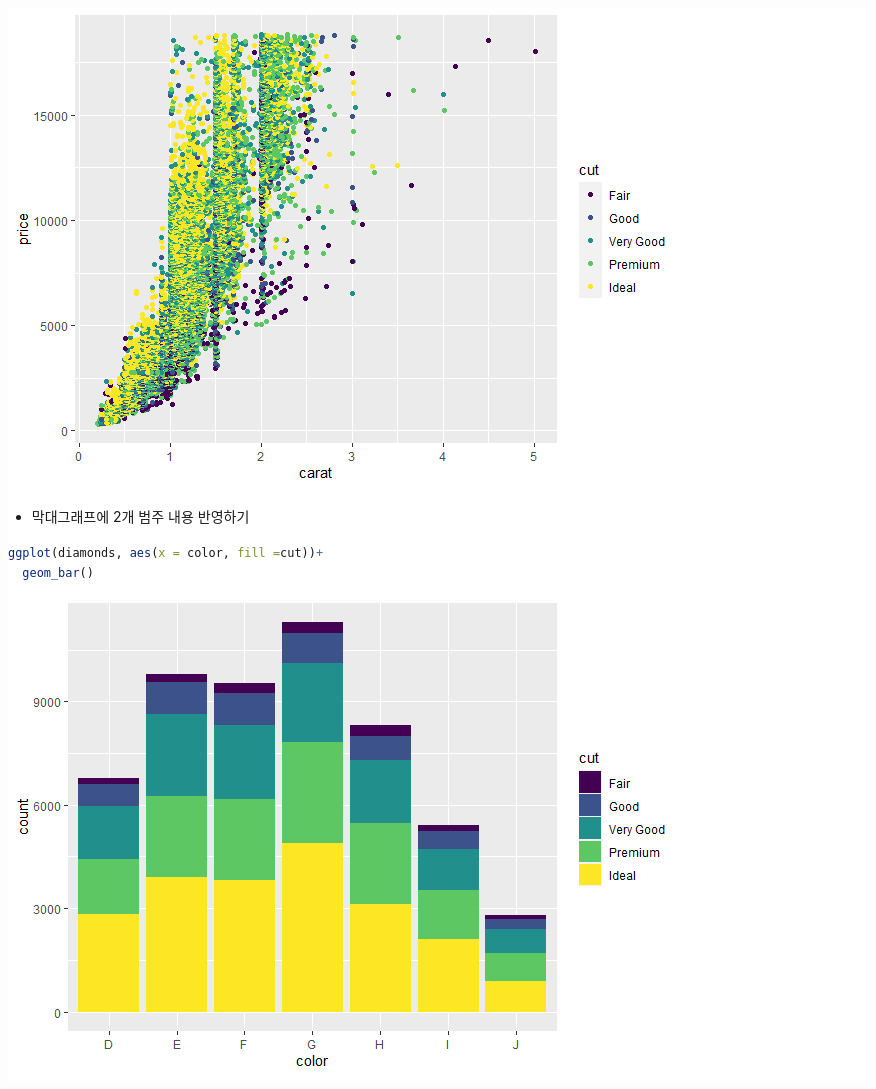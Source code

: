 ![](day0622_files/figure-html/unnamed-chunk-19-1.png)
  - 막대그래프에 2개 범주 내용 반영하기

```r
ggplot(diamonds, aes(x = color, fill =cut))+
  geom_bar()
```

![](day0622_files/figure-html/unnamed-chunk-20-1.png)
